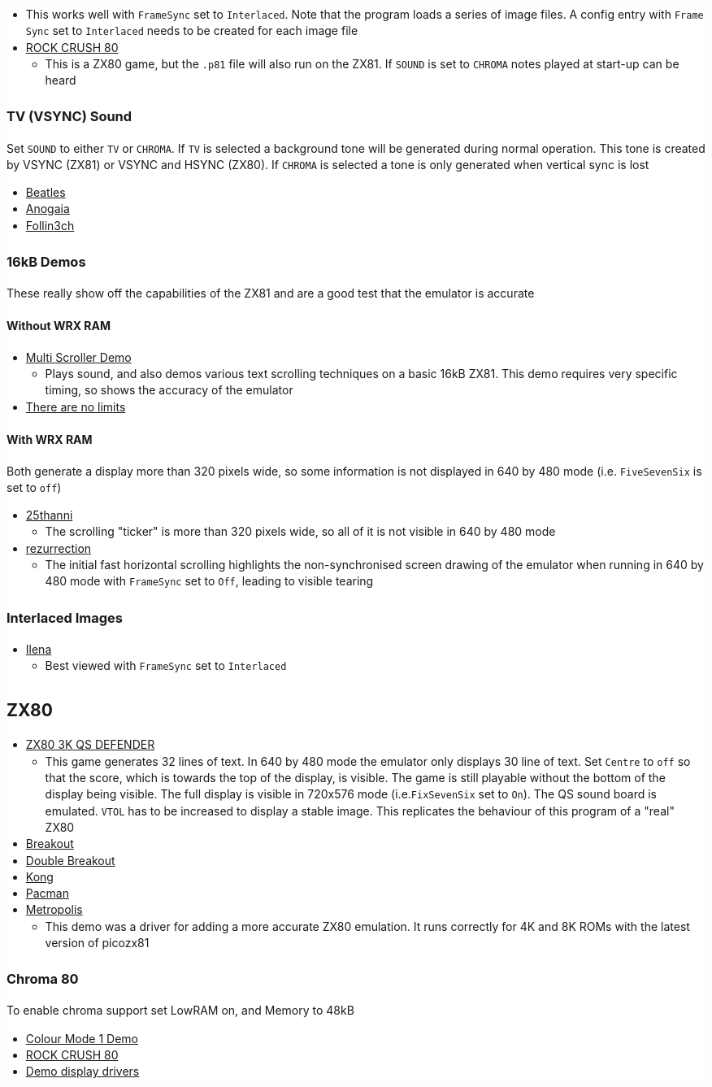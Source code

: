   + This works well with `FrameSync` set to `Interlaced`. Note that the program loads a series of image files. A config entry with `FrameSync` set to `Interlaced` needs to be created for each image file
+ [ROCK CRUSH 80](http://www.fruitcake.plus.com/Sinclair/ZX80/FlickerFree/ZX80_RockCrush80.htm)
  + This is a ZX80 game, but the `.p81` file will also run on the ZX81. If `SOUND` is set to `CHROMA` notes played at start-up can be heard
### TV (VSYNC) Sound
Set `SOUND` to either `TV` or `CHROMA`. If `TV` is selected a background tone will be generated during normal operation. This tone is created by VSYNC (ZX81) or VSYNC and HSYNC (ZX80). If `CHROMA` is selected a tone is only generated when vertical sync is lost
+ [Beatles](https://sinclairzxworld.com/download/file.php?id=1600&sid=0c88b58f81635c384508d040b05ffa70)
+ [Anogaia](https://sinclairzxworld.com/download/file.php?id=11084)
+ [Follin3ch](https://sinclairzxworld.com/download/file.php?id=11084)
### 16kB Demos
These really show off the capabilities of the ZX81 and are a good test that the emulator is accurate
#### Without WRX RAM
+ [Multi Scroller Demo](http://yerzmyey.i-demo.pl/multi_scroller_demo.zip)
  + Plays sound, and also demos various text scrolling techniques on a basic 16kB ZX81. This demo requires very specific timing, so shows the accuracy of the emulator
+ [There are no limits](http://www.ag1976.com/prods.html?prodid=55)
#### With WRX RAM
Both generate a display more than 320 pixels wide, so some information is not displayed in 640 by 480 mode (i.e. `FiveSevenSix` is set to `off`)
+ [25thanni](https://bodo4all.fortunecity.ws/zx/25thanni.html)
  + The scrolling "ticker" is more than 320 pixels wide, so all of it is not visible in 640 by 480 mode
+ [rezurrection](https://bodo4all.fortunecity.ws/zx/rezurrection.html)
  + The initial fast horizontal scrolling highlights the non-synchronised screen drawing of the emulator when running in 640 by 480 mode with `FrameSync` set to `Off`, leading to visible tearing
### Interlaced Images
+ [Ilena](https://www.sinclairzxworld.com/viewtopic.php?p=16058)
  + Best viewed with `FrameSync` set to `Interlaced`
## ZX80
+ [ZX80 3K QS DEFENDER](http://www.fruitcake.plus.com/Sinclair/ZX80/FlickerFree/ZX80_Defender.htm)
  + This game generates 32 lines of text. In 640 by 480 mode the emulator only displays 30 line of text. Set `Centre` to `off` so that the score, which is towards the top of the display, is visible. The game is still playable without the bottom of the display being visible. The full display is visible in 720x576 mode (i.e.`FixSevenSix` set to `On`). The QS sound board is emulated. `VTOL` has to be increased to display a stable image. This replicates the behaviour of this program of a "real" ZX80
+ [Breakout](http://www.fruitcake.plus.com/Sinclair/ZX80/FlickerFree/ZX80_Breakout.htm)
+ [Double Breakout](http://www.fruitcake.plus.com/Sinclair/ZX80/SoftwareArchive4K/BeamSoftware.htm)
+ [Kong](http://www.fruitcake.plus.com/Sinclair/ZX80/FlickerFree/ZX80_Kong.htm)
+ [Pacman](http://www.fruitcake.plus.com/Sinclair/ZX80/FlickerFree/ZX80_Pacman.htm)
+ [Metropolis](https://www.sinclairzxworld.com/viewtopic.php?t=2707)
  + This demo was a driver for adding a more accurate ZX80 emulation. It runs correctly for 4K and 8K ROMs with the latest version of picozx81
### Chroma 80
To enable chroma support set LowRAM on, and Memory to 48kB
+ [Colour Mode 1 Demo](http://www.fruitcake.plus.com/Sinclair/ZX80/Chroma/ZX80_ChromaInterface_Software_NativeColour.htm)
+ [ROCK CRUSH 80](http://www.fruitcake.plus.com/Sinclair/ZX80/FlickerFree/ZX80_RockCrush80.htm)
+ [Demo display drivers](http://www.fruitcake.plus.com/Sinclair/ZX80/Chroma/ZX80_ChromaInterface_Software_ExampleHiResDrivers.htm)

